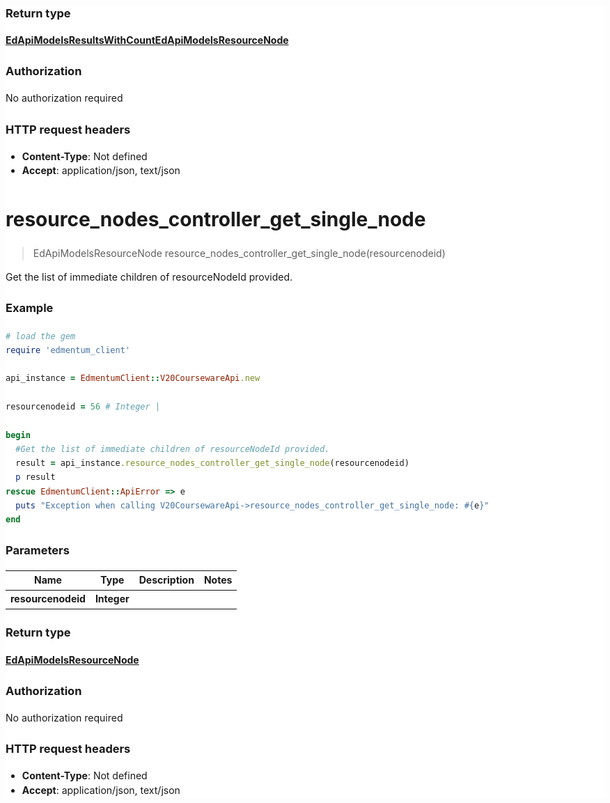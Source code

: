 ### Return type

[**EdApiModelsResultsWithCountEdApiModelsResourceNode**](EdApiModelsResultsWithCountEdApiModelsResourceNode.md)

### Authorization

No authorization required

### HTTP request headers

 - **Content-Type**: Not defined
 - **Accept**: application/json, text/json



# **resource_nodes_controller_get_single_node**
> EdApiModelsResourceNode resource_nodes_controller_get_single_node(resourcenodeid)

Get the list of immediate children of resourceNodeId provided.

### Example

```ruby
# load the gem
require 'edmentum_client'

api_instance = EdmentumClient::V20CoursewareApi.new

resourcenodeid = 56 # Integer | 

begin
  #Get the list of immediate children of resourceNodeId provided.
  result = api_instance.resource_nodes_controller_get_single_node(resourcenodeid)
  p result
rescue EdmentumClient::ApiError => e
  puts "Exception when calling V20CoursewareApi->resource_nodes_controller_get_single_node: #{e}"
end
```

### Parameters

Name | Type | Description  | Notes
------------- | ------------- | ------------- | -------------
 **resourcenodeid** | **Integer**|  | 

### Return type

[**EdApiModelsResourceNode**](EdApiModelsResourceNode.md)

### Authorization

No authorization required

### HTTP request headers

 - **Content-Type**: Not defined
 - **Accept**: application/json, text/json



